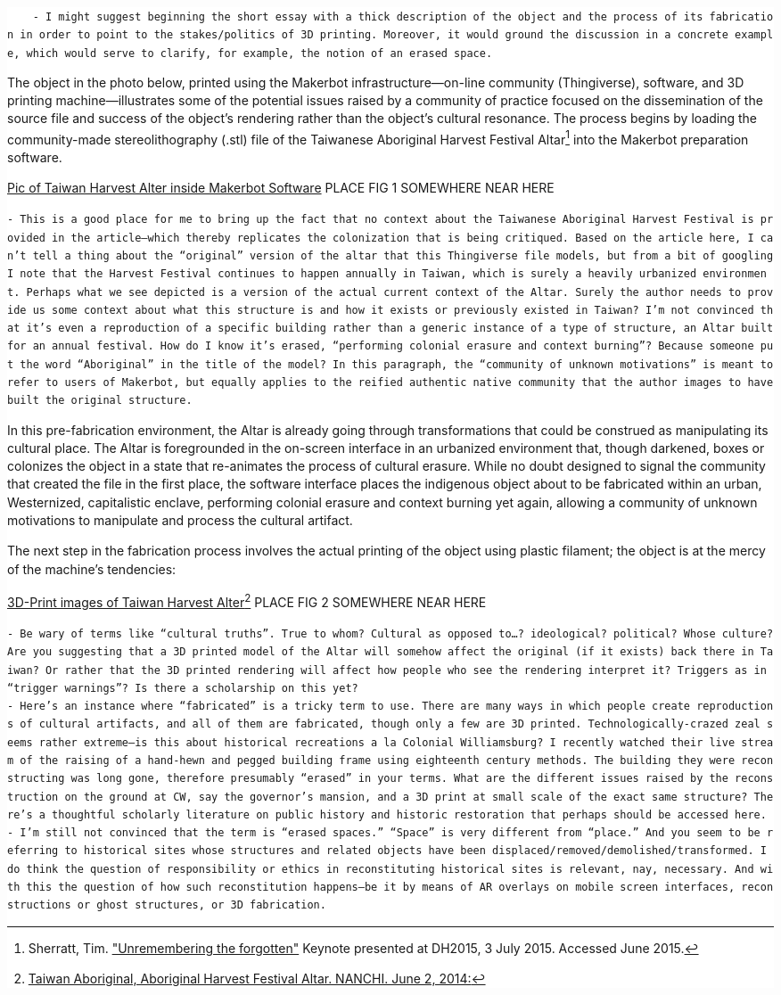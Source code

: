 		- I might suggest beginning the short essay with a thick description of the object and the process of its fabrication in order to point to the stakes/politics of 3D printing. Moreover, it would ground the discussion in a concrete example, which would serve to clarify, for example, the notion of an erased space.

The object in the photo below, printed using the Makerbot infrastructure—on-line community (Thingiverse), software, and 3D printing machine—illustrates some of the potential issues raised by a community of practice focused on the dissemination of the source file and success of the object’s rendering rather than the object’s cultural resonance. The process begins by loading the community-made stereolithography (.stl) file of the Taiwanese Aboriginal Harvest Festival Altar[^5] into the Makerbot preparation software.

[Pic of Taiwan Harvest Alter inside Makerbot Software](taiwan_harvest_alter-DNW01.png) 
PLACE FIG 1 SOMEWHERE NEAR HERE

	- This is a good place for me to bring up the fact that no context about the Taiwanese Aboriginal Harvest Festival is provided in the article–which thereby replicates the colonization that is being critiqued. Based on the article here, I can’t tell a thing about the “original” version of the altar that this Thingiverse file models, but from a bit of googling I note that the Harvest Festival continues to happen annually in Taiwan, which is surely a heavily urbanized environment. Perhaps what we see depicted is a version of the actual current context of the Altar. Surely the author needs to provide us some context about what this structure is and how it exists or previously existed in Taiwan? I’m not convinced that it’s even a reproduction of a specific building rather than a generic instance of a type of structure, an Altar built for an annual festival. How do I know it’s erased, “performing colonial erasure and context burning”? Because someone put the word “Aboriginal” in the title of the model? In this paragraph, the “community of unknown motivations” is meant to refer to users of Makerbot, but equally applies to the reified authentic native community that the author images to have built the original structure.

In this pre-fabrication environment, the Altar is already going through transformations that could be construed as manipulating its cultural place. The Altar is foregrounded in the on-screen interface in an urbanized environment that, though darkened, boxes or colonizes the object in a state that re-animates the process of cultural erasure. While no doubt designed to signal the community that created the file in the first place, the software interface places the indigenous object about to be fabricated within an urban, Westernized, capitalistic enclave, performing colonial erasure and context burning yet again, allowing a community of unknown motivations to manipulate and process the cultural artifact.

The next step in the fabrication process involves the actual printing of the object using plastic filament; the object is at the mercy of the machine’s tendencies:

[3D-Print images of Taiwan Harvest Alter](taiwan_harvest_alter-DNW02.jpg)[^6]
PLACE FIG 2 SOMEWHERE NEAR HERE

	- Be wary of terms like “cultural truths”. True to whom? Cultural as opposed to…? ideological? political? Whose culture? Are you suggesting that a 3D printed model of the Altar will somehow affect the original (if it exists) back there in Taiwan? Or rather that the 3D printed rendering will affect how people who see the rendering interpret it? Triggers as in “trigger warnings”? Is there a scholarship on this yet?
	- Here’s an instance where “fabricated” is a tricky term to use. There are many ways in which people create reproductions of cultural artifacts, and all of them are fabricated, though only a few are 3D printed. Technologically-crazed zeal seems rather extreme–is this about historical recreations a la Colonial Williamsburg? I recently watched their live stream of the raising of a hand-hewn and pegged building frame using eighteenth century methods. The building they were reconstructing was long gone, therefore presumably “erased” in your terms. What are the different issues raised by the reconstruction on the ground at CW, say the governor’s mansion, and a 3D print at small scale of the exact same structure? There’s a thoughtful scholarly literature on public history and historic restoration that perhaps should be accessed here.
	- I’m still not convinced that the term is “erased spaces.” “Space” is very different from “place.” And you seem to be referring to historical sites whose structures and related objects have been displaced/removed/demolished/transformed. I do think the question of responsibility or ethics in reconstituting historical sites is relevant, nay, necessary. And with this the question of how such reconstitution happens–be it by means of AR overlays on mobile screen interfaces, reconstructions or ghost structures, or 3D fabrication.


[^1]: Devon Elliott, Robert MacDougall, & William J. Turkel. ["New Old Things: Fabrication, Physical Computing, and Experiment in Historical Practice."](http://www.cjc-online.ca/index.php/journal/article/view/2506) *Canadian Journal of Communication* Vol 37 (2012) 121-128. (122-3)  
[^2]: Turkel, William. *The Archive of Place: Unearthing the Pasts of the Chilcotin Plateau.* Vancouver: UBC P, 2007. (227)  
[^3]: Peters, John Durham. *The Marvelous Clouds: Toward a Philosophy of Elemental Media*. Chicago: U of Chicago P, 2015. (Kindle Loc 80 of 9689)  
[^4]: Devon Elliott, Robert MacDougall, & William J. Turkel. ["New Old Things: Fabrication, Physical Computing, and Experiment in Historical Practice."](http://www.cjc-online.ca/index.php/journal/article/view/2506) *Canadian Journal of Communication* Vol 37 (2012) 121-128. (127)  
[^5]: Sherratt, Tim.  ["Unremembering the forgotten"](http://discontents.com.au/unremembering-the-forgotten) Keynote presented at DH2015, 3 July 2015. Accessed June 2015.  
[^6]: [Taiwan Aboriginal, Aboriginal Harvest Festival Altar. NANCHI. June 2, 2014:](http://www.thingiverse.com/thing:217653)  